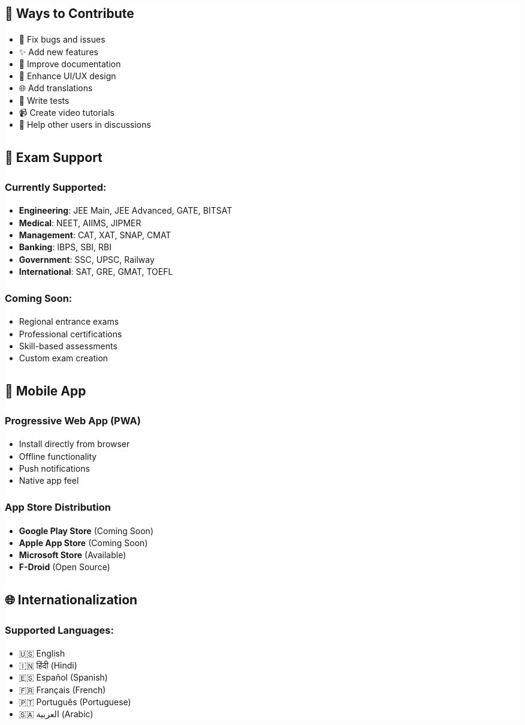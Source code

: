 ## 🌟 **Ways to Contribute**
- 🐛 Fix bugs and issues
- ✨ Add new features
- 📝 Improve documentation
- 🎨 Enhance UI/UX design
- 🌐 Add translations
- 🧪 Write tests
- 📹 Create video tutorials
- 🤝 Help other users in discussions

## 🎯 Exam Support

### Currently Supported:
- **Engineering**: JEE Main, JEE Advanced, GATE, BITSAT
- **Medical**: NEET, AIIMS, JIPMER
- **Management**: CAT, XAT, SNAP, CMAT
- **Banking**: IBPS, SBI, RBI
- **Government**: SSC, UPSC, Railway
- **International**: SAT, GRE, GMAT, TOEFL

### Coming Soon:
- Regional entrance exams
- Professional certifications
- Skill-based assessments
- Custom exam creation

## 📱 Mobile App

### Progressive Web App (PWA)
- Install directly from browser
- Offline functionality
- Push notifications
- Native app feel

### App Store Distribution
- **Google Play Store** (Coming Soon)
- **Apple App Store** (Coming Soon)
- **Microsoft Store** (Available)
- **F-Droid** (Open Source)

## 🌐 Internationalization

### Supported Languages:
- 🇺🇸 English
- 🇮🇳 हिंदी (Hindi)
- 🇪🇸 Español (Spanish)
- 🇫🇷 Français (French)
- 🇵🇹 Português (Portuguese)
- 🇸🇦 العربية (Arabic)
